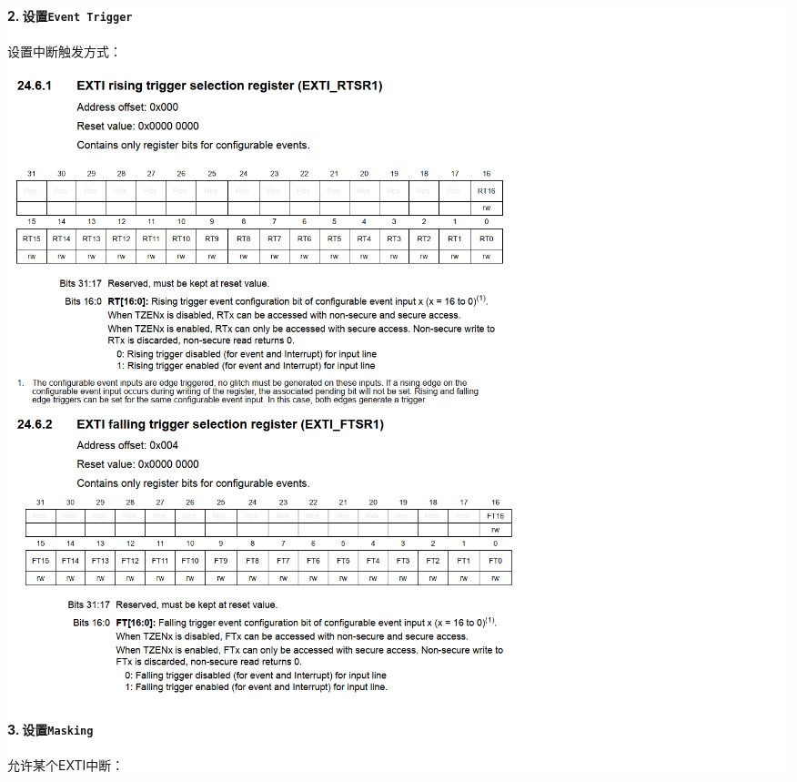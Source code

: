 #### 2. 设置`Event Trigger`

设置中断触发方式：

![image-20201115225316786](08_Interrupt.assets/030_stm32mp157_exti_rtsr1_ftsr1.png)

#### 3. 设置`Masking`

允许某个EXTI中断：
